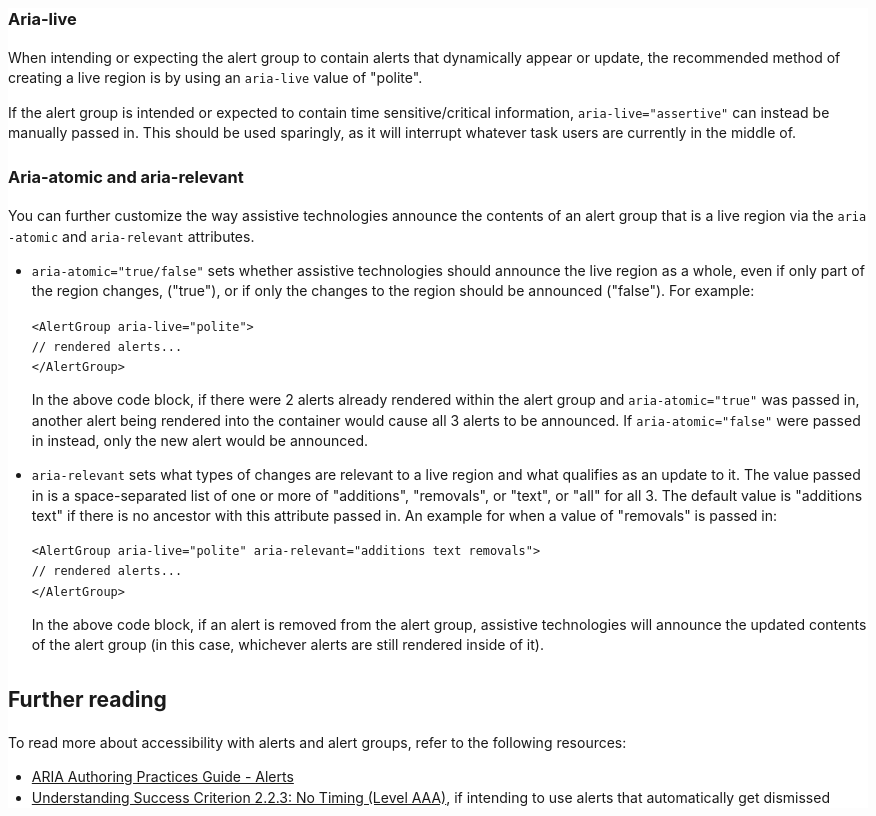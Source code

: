 ### Aria-live

When intending or expecting the alert group to contain alerts that dynamically appear or update, the recommended method of creating a live region is by using an `aria-live` value of "polite".

If the alert group is intended or expected to contain time sensitive/critical information, `aria-live="assertive"` can instead be manually passed in. This should be used sparingly, as it will interrupt whatever task users are currently in the middle of.

### Aria-atomic and aria-relevant

You can further customize the way assistive technologies announce the contents of an alert group that is a live region via the `aria-atomic` and `aria-relevant` attributes.

- `aria-atomic="true/false"` sets whether assistive technologies should announce the live region as a whole, even if only part of the region changes, ("true"), or if only the changes to the region should be announced ("false"). For example:

  ```noLive
  <AlertGroup aria-live="polite">
  // rendered alerts...
  </AlertGroup>
  ```

  In the above code block, if there were 2 alerts already rendered within the alert group and `aria-atomic="true"` was passed in, another alert being rendered into the container would cause all 3 alerts to be announced. If `aria-atomic="false"` were passed in instead, only the new alert would be announced.

- `aria-relevant` sets what types of changes are relevant to a live region and what qualifies as an update to it. The value passed in is a space-separated list of one or more of "additions", "removals", or "text", or "all" for all 3. The default value is "additions text" if there is no ancestor with this attribute passed in. An example for when a value of "removals" is passed in:

  ```noLive
  <AlertGroup aria-live="polite" aria-relevant="additions text removals">
  // rendered alerts...
  </AlertGroup>
  ```

  In the above code block, if an alert is removed from the alert group, assistive technologies will announce the updated contents of the alert group (in this case, whichever alerts are still rendered inside of it).

## Further reading

To read more about accessibility with alerts and alert groups, refer to the following resources:

- [ARIA Authoring Practices Guide - Alerts](https://www.w3.org/WAI/ARIA/apg/patterns/alert/)
- [Understanding Success Criterion 2.2.3: No Timing (Level AAA)](https://www.w3.org/WAI/WCAG22/Understanding/no-timing.html), if intending to use alerts that automatically get dismissed